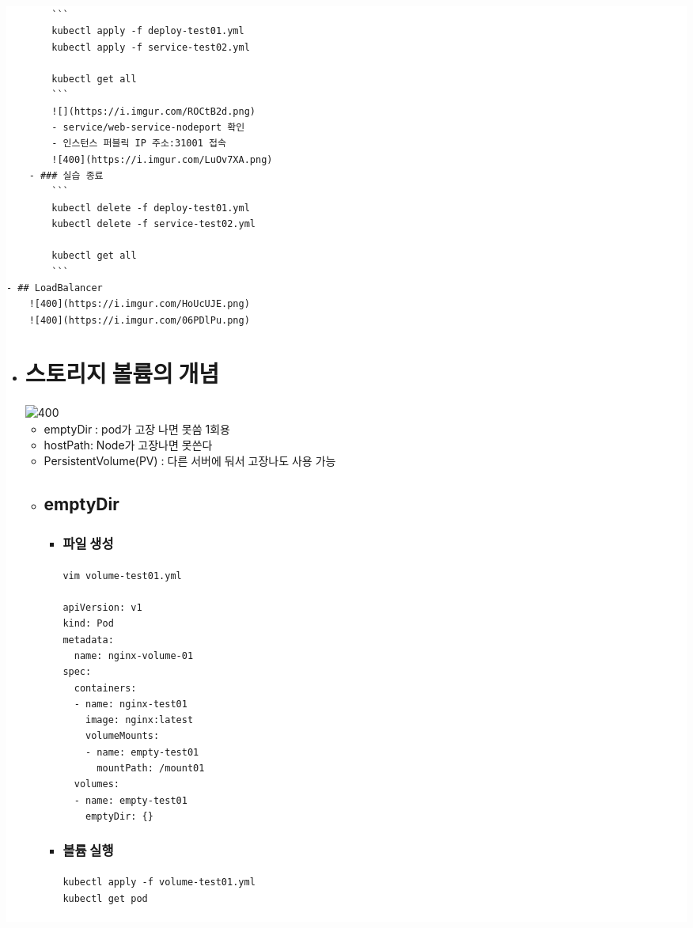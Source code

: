 			```
			kubectl apply -f deploy-test01.yml
			kubectl apply -f service-test02.yml
			
			kubectl get all
			```
			![](https://i.imgur.com/ROCtB2d.png)
			- service/web-service-nodeport 확인
			- 인스턴스 퍼블릭 IP 주소:31001 접속
			![400](https://i.imgur.com/LuOv7XA.png)
		- ### 실습 종료
			```
			kubectl delete -f deploy-test01.yml
			kubectl delete -f service-test02.yml
			
			kubectl get all
			```
	- ## LoadBalancer
		![400](https://i.imgur.com/HoUcUJE.png)
		![400](https://i.imgur.com/06PDlPu.png)
- # 스토리지 볼륨의 개념
	![400](https://i.imgur.com/ktIbZ7j.png)
	- emptyDir : pod가 고장 나면 못씀 1회용
	- hostPath: Node가 고장나면 못쓴다
	- PersistentVolume(PV) : 다른 서버에 둬서 고장나도 사용 가능
	- ## emptyDir
		- ### 파일 생성
			```
			vim volume-test01.yml
			
			apiVersion: v1
			kind: Pod
			metadata:
			  name: nginx-volume-01
			spec:
			  containers:
			  - name: nginx-test01
			    image: nginx:latest
			    volumeMounts:
			    - name: empty-test01
			      mountPath: /mount01
			  volumes:
			  - name: empty-test01
			    emptyDir: {}
			```
		- ### 볼륨 실행
			```
			kubectl apply -f volume-test01.yml
			kubectl get pod
			